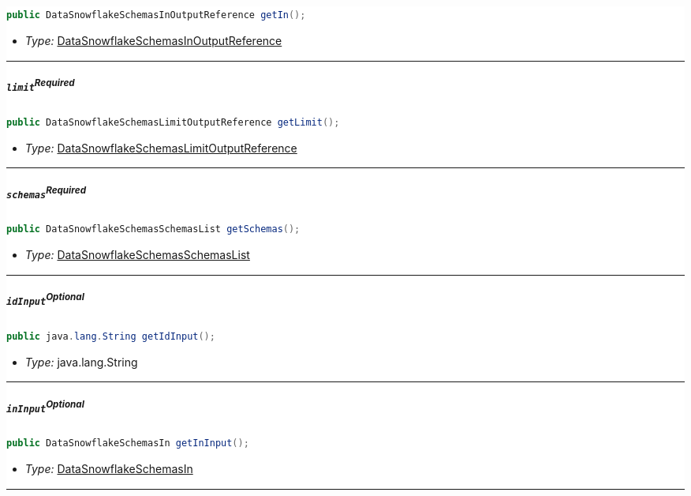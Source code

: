 ```java
public DataSnowflakeSchemasInOutputReference getIn();
```

- *Type:* <a href="#@cdktf/provider-snowflake.dataSnowflakeSchemas.DataSnowflakeSchemasInOutputReference">DataSnowflakeSchemasInOutputReference</a>

---

##### `limit`<sup>Required</sup> <a name="limit" id="@cdktf/provider-snowflake.dataSnowflakeSchemas.DataSnowflakeSchemas.property.limit"></a>

```java
public DataSnowflakeSchemasLimitOutputReference getLimit();
```

- *Type:* <a href="#@cdktf/provider-snowflake.dataSnowflakeSchemas.DataSnowflakeSchemasLimitOutputReference">DataSnowflakeSchemasLimitOutputReference</a>

---

##### `schemas`<sup>Required</sup> <a name="schemas" id="@cdktf/provider-snowflake.dataSnowflakeSchemas.DataSnowflakeSchemas.property.schemas"></a>

```java
public DataSnowflakeSchemasSchemasList getSchemas();
```

- *Type:* <a href="#@cdktf/provider-snowflake.dataSnowflakeSchemas.DataSnowflakeSchemasSchemasList">DataSnowflakeSchemasSchemasList</a>

---

##### `idInput`<sup>Optional</sup> <a name="idInput" id="@cdktf/provider-snowflake.dataSnowflakeSchemas.DataSnowflakeSchemas.property.idInput"></a>

```java
public java.lang.String getIdInput();
```

- *Type:* java.lang.String

---

##### `inInput`<sup>Optional</sup> <a name="inInput" id="@cdktf/provider-snowflake.dataSnowflakeSchemas.DataSnowflakeSchemas.property.inInput"></a>

```java
public DataSnowflakeSchemasIn getInInput();
```

- *Type:* <a href="#@cdktf/provider-snowflake.dataSnowflakeSchemas.DataSnowflakeSchemasIn">DataSnowflakeSchemasIn</a>

---
